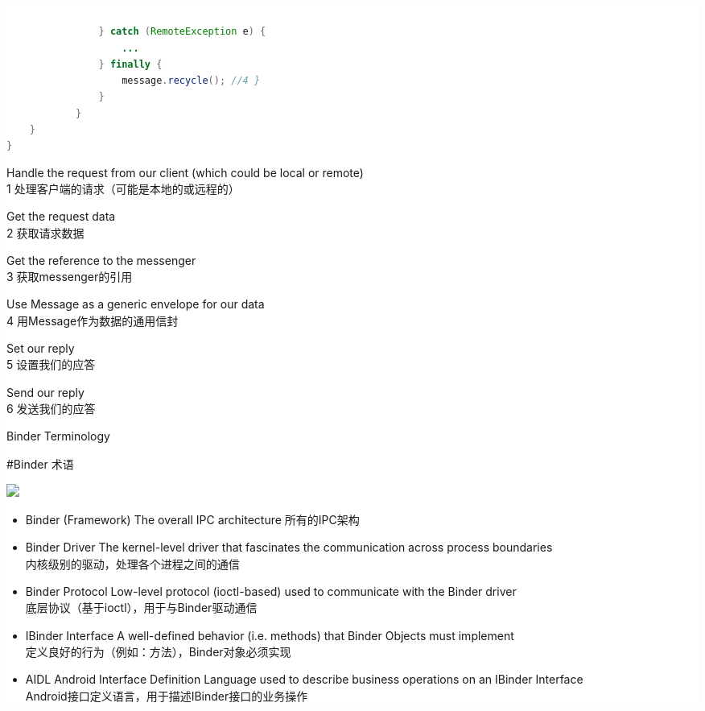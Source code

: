 ```java
                    
                } catch (RemoteException e) {
                    ...
                } finally {
                    message.recycle(); //4 }
                }
            }
    } 
}

```

Handle the request from our client (which could be local or remote)     
1 处理客户端的请求（可能是本地的或远程的）

Get the request data    
2 获取请求数据

Get the reference to the messenger  
3 获取messenger的引用

Use Message as a generic envelope for our data  
4 用Message作为数据的通用信封

Set our reply   
5 设置我们的应答

Send our reply  
6 发送我们的应答


Binder Terminology      

#Binder 术语

![](http://git.oschina.net/sjyin/android-tech-translate/raw/master/pics//binder-pic/binder_terminology_01.png)

* Binder (Framework) 
The overall IPC architecture
所有的IPC架构

* Binder Driver
The kernel-level driver that fascinates the communication across process boundaries     
内核级别的驱动，处理各个进程之间的通信

* Binder Protocol
Low-level protocol (ioctl-based) used to communicate
with the Binder driver  
底层协议（基于ioctl），用于与Binder驱动通信

* IBinder Interface
A well-defined behavior (i.e. methods) that Binder Objects must implement   
定义良好的行为（例如：方法），Binder对象必须实现

* AIDL
Android Interface Definition Language used to describe business operations on an IBinder Interface  
Android接口定义语言，用于描述IBinder接口的业务操作
